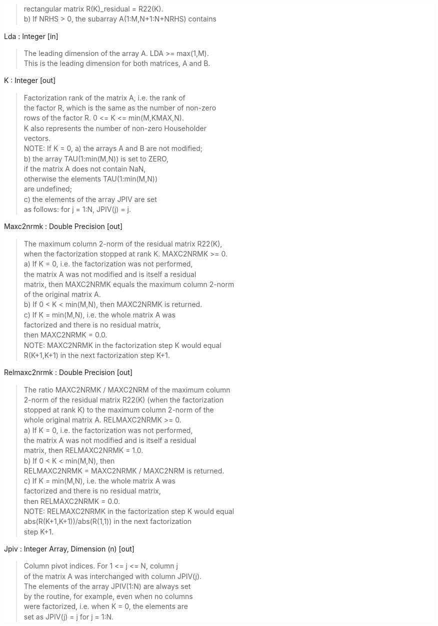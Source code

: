 > rectangular matrix R(K)_residual = R22(K).  
> b) If NRHS > 0, the subarray A(1:M,N+1:N+NRHS) contains  
  
Lda : Integer [in]  
> The leading dimension of the array A. LDA >= max(1,M).  
> This is the leading dimension for both matrices, A and B.  
  
K : Integer [out]  
> Factorization rank of the matrix A, i.e. the rank of  
> the factor R, which is the same as the number of non-zero  
> rows of the factor R. 0 <= K <= min(M,KMAX,N).  
> K also represents the number of non-zero Householder  
> vectors.  
> NOTE: If K = 0, a) the arrays A and B are not modified;  
> b) the array TAU(1:min(M,N)) is set to ZERO,  
> if the matrix A does not contain NaN,  
> otherwise the elements TAU(1:min(M,N))  
> are undefined;  
> c) the elements of the array JPIV are set  
> as follows: for j = 1:N, JPIV(j) = j.  
  
Maxc2nrmk : Double Precision [out]  
> The maximum column 2-norm of the residual matrix R22(K),  
> when the factorization stopped at rank K. MAXC2NRMK >= 0.  
> a) If K = 0, i.e. the factorization was not performed,  
> the matrix A was not modified and is itself a residual  
> matrix, then MAXC2NRMK equals the maximum column 2-norm  
> of the original matrix A.  
> b) If 0 < K < min(M,N), then MAXC2NRMK is returned.  
> c) If K = min(M,N), i.e. the whole matrix A was  
> factorized and there is no residual matrix,  
> then MAXC2NRMK = 0.0.  
> NOTE: MAXC2NRMK in the factorization step K would equal  
> R(K+1,K+1) in the next factorization step K+1.  
  
Relmaxc2nrmk : Double Precision [out]  
> The ratio MAXC2NRMK / MAXC2NRM of the maximum column  
> 2-norm of the residual matrix R22(K) (when the factorization  
> stopped at rank K) to the maximum column 2-norm of the  
> whole original matrix A. RELMAXC2NRMK >= 0.  
> a) If K = 0, i.e. the factorization was not performed,  
> the matrix A was not modified and is itself a residual  
> matrix, then RELMAXC2NRMK = 1.0.  
> b) If 0 < K < min(M,N), then  
> RELMAXC2NRMK = MAXC2NRMK / MAXC2NRM is returned.  
> c) If K = min(M,N), i.e. the whole matrix A was  
> factorized and there is no residual matrix,  
> then RELMAXC2NRMK = 0.0.  
> NOTE: RELMAXC2NRMK in the factorization step K would equal  
> abs(R(K+1,K+1))/abs(R(1,1)) in the next factorization  
> step K+1.  
  
Jpiv : Integer Array, Dimension (n) [out]  
> Column pivot indices. For 1 <= j <= N, column j  
> of the matrix A was interchanged with column JPIV(j).  
> The elements of the array JPIV(1:N) are always set  
> by the routine, for example, even  when no columns  
> were factorized, i.e. when K = 0, the elements are  
> set as JPIV(j) = j for j = 1:N.  
  